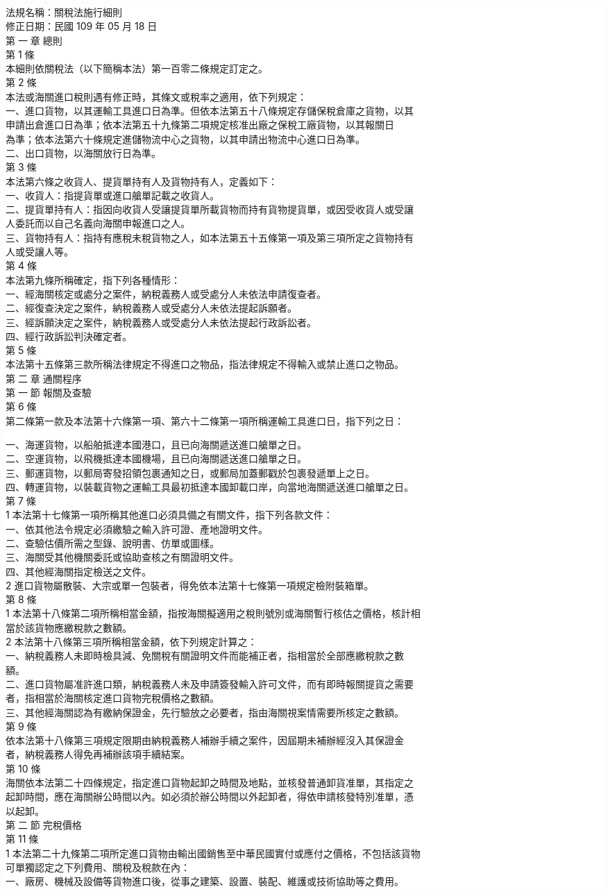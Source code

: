 法規名稱：關稅法施行細則  
修正日期：民國 109 年 05 月 18 日  
第 一 章 總則  
第 1 條  
本細則依關稅法（以下簡稱本法）第一百零二條規定訂定之。  
第 2 條  
本法或海關進口稅則遇有修正時，其條文或稅率之適用，依下列規定：  
一、進口貨物，以其運輸工具進口日為準。但依本法第五十八條規定存儲保稅倉庫之貨物，以其  
申請出倉進口日為準；依本法第五十九條第二項規定核准出廠之保稅工廠貨物，以其報關日  
為準；依本法第六十條規定進儲物流中心之貨物，以其申請出物流中心進口日為準。  
二、出口貨物，以海關放行日為準。  
第 3 條  
本法第六條之收貨人、提貨單持有人及貨物持有人，定義如下：  
一、收貨人：指提貨單或進口艙單記載之收貨人。  
二、提貨單持有人：指因向收貨人受讓提貨單所載貨物而持有貨物提貨單，或因受收貨人或受讓  
人委託而以自己名義向海關申報進口之人。  
三、貨物持有人：指持有應稅未稅貨物之人，如本法第五十五條第一項及第三項所定之貨物持有  
人或受讓人等。  
第 4 條  
本法第九條所稱確定，指下列各種情形：  
一、經海關核定或處分之案件，納稅義務人或受處分人未依法申請復查者。  
二、經復查決定之案件，納稅義務人或受處分人未依法提起訴願者。  
三、經訴願決定之案件，納稅義務人或受處分人未依法提起行政訴訟者。  
四、經行政訴訟判決確定者。  
第 5 條  
本法第十五條第三款所稱法律規定不得進口之物品，指法律規定不得輸入或禁止進口之物品。  
第 二 章 通關程序  
第 一 節 報關及查驗  
第 6 條  
第二條第一款及本法第十六條第一項、第六十二條第一項所稱運輸工具進口日，指下列之日：  


一、海運貨物，以船舶抵達本國港口，且已向海關遞送進口艙單之日。  
二、空運貨物，以飛機抵達本國機場，且已向海關遞送進口艙單之日。  
三、郵運貨物，以郵局寄發招領包裹通知之日，或郵局加蓋郵戳於包裹發遞單上之日。  
四、轉運貨物，以裝載貨物之運輸工具最初抵達本國卸載口岸，向當地海關遞送進口艙單之日。  
第 7 條  
1 本法第十七條第一項所稱其他進口必須具備之有關文件，指下列各款文件：  
一、依其他法令規定必須繳驗之輸入許可證、產地證明文件。  
二、查驗估價所需之型錄、說明書、仿單或圖樣。  
三、海關受其他機關委託或協助查核之有關證明文件。  
四、其他經海關指定檢送之文件。  
2 進口貨物屬散裝、大宗或單一包裝者，得免依本法第十七條第一項規定檢附裝箱單。  
第 8 條  
1 本法第十八條第二項所稱相當金額，指按海關擬適用之稅則號別或海關暫行核估之價格，核計相  
當於該貨物應繳稅款之數額。  
2 本法第十八條第三項所稱相當金額，依下列規定計算之：  
一、納稅義務人未即時檢具減、免關稅有關證明文件而能補正者，指相當於全部應繳稅款之數  
額。  
二、進口貨物屬准許進口類，納稅義務人未及申請簽發輸入許可文件，而有即時報關提貨之需要  
者，指相當於海關核定進口貨物完稅價格之數額。  
三、其他經海關認為有繳納保證金，先行驗放之必要者，指由海關視案情需要所核定之數額。  
第 9 條  
依本法第十八條第三項規定限期由納稅義務人補辦手續之案件，因屆期未補辦經沒入其保證金  
者，納稅義務人得免再補辦該項手續結案。  
第 10 條  
海關依本法第二十四條規定，指定進口貨物起卸之時間及地點，並核發普通卸貨准單，其指定之  
起卸時間，應在海關辦公時間以內。如必須於辦公時間以外起卸者，得依申請核發特別准單，憑  
以起卸。  
第 二 節 完稅價格  
第 11 條  
1 本法第二十九條第二項所定進口貨物由輸出國銷售至中華民國實付或應付之價格，不包括該貨物  
可單獨認定之下列費用、關稅及稅款在內：  
一、廠房、機械及設備等貨物進口後，從事之建築、設置、裝配、維護或技術協助等之費用。  
